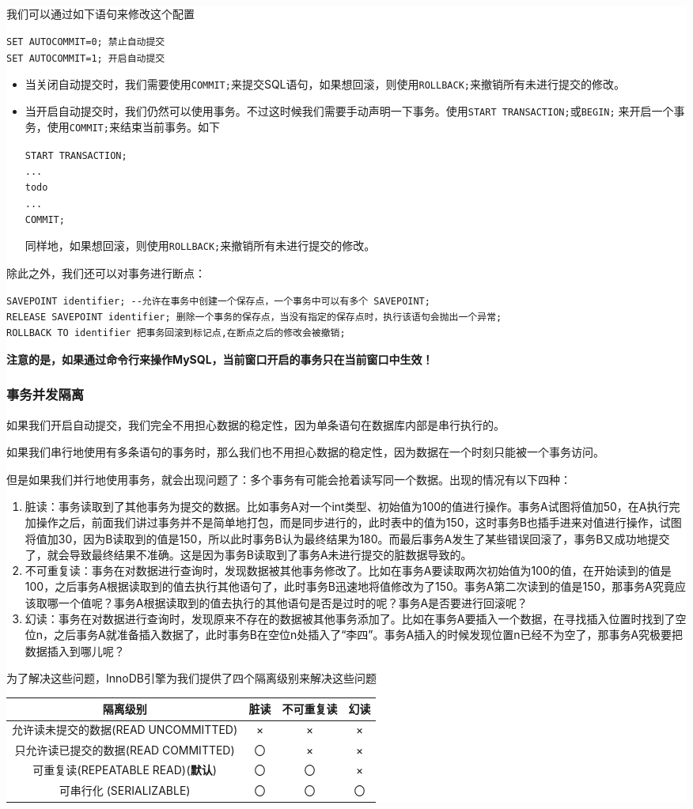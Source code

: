 我们可以通过如下语句来修改这个配置

```
SET AUTOCOMMIT=0; 禁止自动提交
SET AUTOCOMMIT=1; 开启自动提交
```

- 当关闭自动提交时，我们需要使用`COMMIT;`来提交SQL语句，如果想回滚，则使用`ROLLBACK;`来撤销所有未进行提交的修改。

- 当开启自动提交时，我们仍然可以使用事务。不过这时候我们需要手动声明一下事务。使用`START TRANSACTION;`或`BEGIN;` 来开启一个事务，使用`COMMIT;`来结束当前事务。如下

    ```
    START TRANSACTION;
    ...
    todo
    ...
    COMMIT;
    ```

    同样地，如果想回滚，则使用`ROLLBACK;`来撤销所有未进行提交的修改。

除此之外，我们还可以对事务进行断点：

```
SAVEPOINT identifier; --允许在事务中创建一个保存点，一个事务中可以有多个 SAVEPOINT;
RELEASE SAVEPOINT identifier; 删除一个事务的保存点，当没有指定的保存点时，执行该语句会抛出一个异常;
ROLLBACK TO identifier 把事务回滚到标记点,在断点之后的修改会被撤销;
```

**注意的是，如果通过命令行来操作MySQL，当前窗口开启的事务只在当前窗口中生效！**



### 事务并发隔离

如果我们开启自动提交，我们完全不用担心数据的稳定性，因为单条语句在数据库内部是串行执行的。

如果我们串行地使用有多条语句的事务时，那么我们也不用担心数据的稳定性，因为数据在一个时刻只能被一个事务访问。

但是如果我们并行地使用事务，就会出现问题了：多个事务有可能会抢着读写同一个数据。出现的情况有以下四种：

1. 脏读：事务读取到了其他事务为提交的数据。比如事务A对一个int类型、初始值为100的值进行操作。事务A试图将值加50，在A执行完加操作之后，前面我们讲过事务并不是简单地打包，而是同步进行的，此时表中的值为150，这时事务B也插手进来对值进行操作，试图将值加30，因为B读取到的值是150，所以此时事务B认为最终结果为180。而最后事务A发生了某些错误回滚了，事务B又成功地提交了，就会导致最终结果不准确。这是因为事务B读取到了事务A未进行提交的脏数据导致的。
2. 不可重复读：事务在对数据进行查询时，发现数据被其他事务修改了。比如在事务A要读取两次初始值为100的值，在开始读到的值是100，之后事务A根据读取到的值去执行其他语句了，此时事务B迅速地将值修改为了150。事务A第二次读到的值是150，那事务A究竟应该取哪一个值呢？事务A根据读取到的值去执行的其他语句是否是过时的呢？事务A是否要进行回滚呢？
3. 幻读：事务在对数据进行查询时，发现原来不存在的数据被其他事务添加了。比如在事务A要插入一个数据，在寻找插入位置时找到了空位n，之后事务A就准备插入数据了，此时事务B在空位n处插入了“李四”。事务A插入的时候发现位置n已经不为空了，那事务A究极要把数据插入到哪儿呢？

为了解决这些问题，InnoDB引擎为我们提供了四个隔离级别来解决这些问题

|               隔离级别               | 脏读 | 不可重复读 | 幻读 |
| :----------------------------------: | :--: | :--------: | :--: |
| 允许读未提交的数据(READ UNCOMMITTED) |  ×   |     ×      |  ×   |
| 只允许读已提交的数据(READ COMMITTED) |  〇  |     ×      |  ×   |
| 可重复读(REPEATABLE READ)(**默认**)  |  〇  |     〇     |  ×   |
|       可串行化 (SERIALIZABLE)        |  〇  |     〇     |  〇  |
